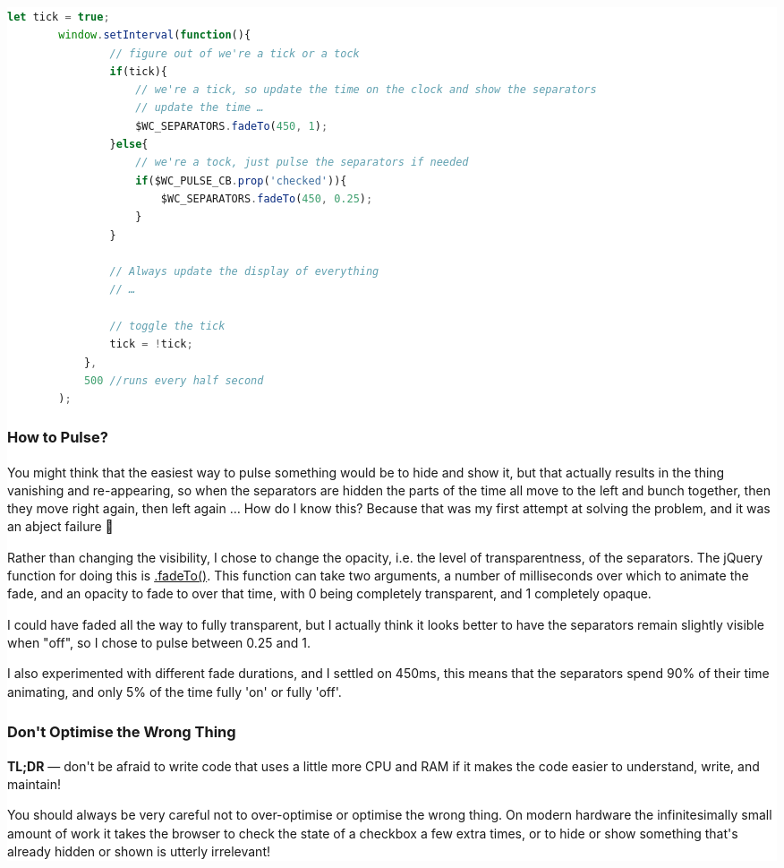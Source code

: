 ```js
let tick = true;
		window.setInterval(function(){
				// figure out of we're a tick or a tock
				if(tick){
					// we're a tick, so update the time on the clock and show the separators
					// update the time …
					$WC_SEPARATORS.fadeTo(450, 1);
				}else{
					// we're a tock, just pulse the separators if needed
					if($WC_PULSE_CB.prop('checked')){
						$WC_SEPARATORS.fadeTo(450, 0.25);
					}
				}
				
				// Always update the display of everything
				// …
				
				// toggle the tick
				tick = !tick;
			},
			500 //runs every half second
		);
```

### How to Pulse?

You might think that the easiest way to pulse something would be to hide and show it, but that actually results in the thing vanishing and re-appearing, so when the separators are hidden the parts of the time all move to the left and bunch together, then they move right again, then left again … How do I know this? Because that was my first attempt at solving the problem, and it was an abject failure 🙂

Rather than changing the visibility, I chose to change the opacity, i.e. the level of transparentness, of the separators. The jQuery function for doing this is [.fadeTo()](https://api.jquery.com/fadeTo/). This function can take two arguments, a number of milliseconds over which to animate the fade, and an opacity to fade to over that time, with 0 being completely transparent, and 1 completely opaque.

I could have faded all the way to fully transparent, but I actually think it looks better to have the separators remain slightly visible when "off", so I chose to pulse between 0.25 and 1.

I also experimented with different fade durations, and I settled on 450ms, this means that the separators spend 90% of their time animating, and only 5% of the time fully 'on' or fully 'off'.

### Don't Optimise the Wrong Thing

**TL;DR** — don't be afraid to write code that uses a little more CPU and RAM if it makes the code easier to understand, write, and maintain!

You should always be very careful not to over-optimise or optimise the wrong thing. On modern hardware the infinitesimally small amount of work it takes the browser to check the state of a checkbox a few extra times, or to hide or show something that's already hidden or shown is utterly irrelevant!
